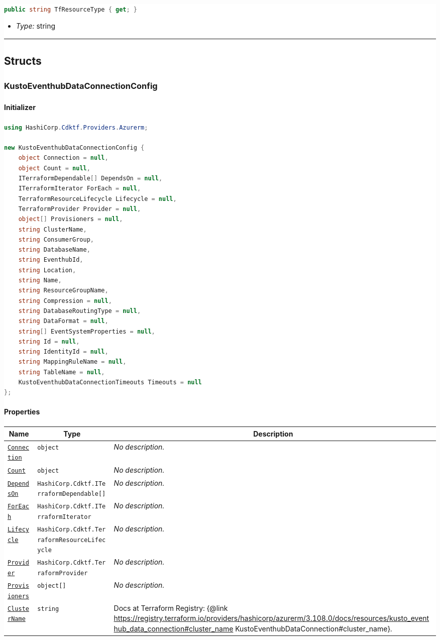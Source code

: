 ```csharp
public string TfResourceType { get; }
```

- *Type:* string

---

## Structs <a name="Structs" id="Structs"></a>

### KustoEventhubDataConnectionConfig <a name="KustoEventhubDataConnectionConfig" id="@cdktf/provider-azurerm.kustoEventhubDataConnection.KustoEventhubDataConnectionConfig"></a>

#### Initializer <a name="Initializer" id="@cdktf/provider-azurerm.kustoEventhubDataConnection.KustoEventhubDataConnectionConfig.Initializer"></a>

```csharp
using HashiCorp.Cdktf.Providers.Azurerm;

new KustoEventhubDataConnectionConfig {
    object Connection = null,
    object Count = null,
    ITerraformDependable[] DependsOn = null,
    ITerraformIterator ForEach = null,
    TerraformResourceLifecycle Lifecycle = null,
    TerraformProvider Provider = null,
    object[] Provisioners = null,
    string ClusterName,
    string ConsumerGroup,
    string DatabaseName,
    string EventhubId,
    string Location,
    string Name,
    string ResourceGroupName,
    string Compression = null,
    string DatabaseRoutingType = null,
    string DataFormat = null,
    string[] EventSystemProperties = null,
    string Id = null,
    string IdentityId = null,
    string MappingRuleName = null,
    string TableName = null,
    KustoEventhubDataConnectionTimeouts Timeouts = null
};
```

#### Properties <a name="Properties" id="Properties"></a>

| **Name** | **Type** | **Description** |
| --- | --- | --- |
| <code><a href="#@cdktf/provider-azurerm.kustoEventhubDataConnection.KustoEventhubDataConnectionConfig.property.connection">Connection</a></code> | <code>object</code> | *No description.* |
| <code><a href="#@cdktf/provider-azurerm.kustoEventhubDataConnection.KustoEventhubDataConnectionConfig.property.count">Count</a></code> | <code>object</code> | *No description.* |
| <code><a href="#@cdktf/provider-azurerm.kustoEventhubDataConnection.KustoEventhubDataConnectionConfig.property.dependsOn">DependsOn</a></code> | <code>HashiCorp.Cdktf.ITerraformDependable[]</code> | *No description.* |
| <code><a href="#@cdktf/provider-azurerm.kustoEventhubDataConnection.KustoEventhubDataConnectionConfig.property.forEach">ForEach</a></code> | <code>HashiCorp.Cdktf.ITerraformIterator</code> | *No description.* |
| <code><a href="#@cdktf/provider-azurerm.kustoEventhubDataConnection.KustoEventhubDataConnectionConfig.property.lifecycle">Lifecycle</a></code> | <code>HashiCorp.Cdktf.TerraformResourceLifecycle</code> | *No description.* |
| <code><a href="#@cdktf/provider-azurerm.kustoEventhubDataConnection.KustoEventhubDataConnectionConfig.property.provider">Provider</a></code> | <code>HashiCorp.Cdktf.TerraformProvider</code> | *No description.* |
| <code><a href="#@cdktf/provider-azurerm.kustoEventhubDataConnection.KustoEventhubDataConnectionConfig.property.provisioners">Provisioners</a></code> | <code>object[]</code> | *No description.* |
| <code><a href="#@cdktf/provider-azurerm.kustoEventhubDataConnection.KustoEventhubDataConnectionConfig.property.clusterName">ClusterName</a></code> | <code>string</code> | Docs at Terraform Registry: {@link https://registry.terraform.io/providers/hashicorp/azurerm/3.108.0/docs/resources/kusto_eventhub_data_connection#cluster_name KustoEventhubDataConnection#cluster_name}. |